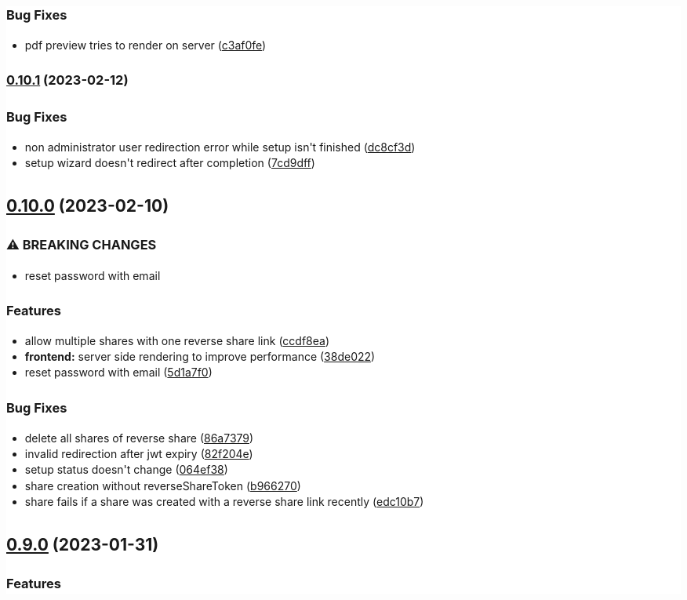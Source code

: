 
### Bug Fixes

* pdf preview tries to render on server ([c3af0fe](https://github.com/stonith404/pingvin-share/commit/c3af0fe097582f69b63ed1ad18fb71bff334d32a))

### [0.10.1](https://github.com/stonith404/pingvin-share/compare/v0.10.0...v0.10.1) (2023-02-12)


### Bug Fixes

* non administrator user redirection error while setup isn't finished ([dc8cf3d](https://github.com/stonith404/pingvin-share/commit/dc8cf3d5ca6b4f8a8f243b8e0b05e09738cf8b61))
* setup wizard doesn't redirect after completion ([7cd9dff](https://github.com/stonith404/pingvin-share/commit/7cd9dff637900098c9f6e46ccade37283d47321b))

## [0.10.0](https://github.com/stonith404/pingvin-share/compare/v0.9.0...v0.10.0) (2023-02-10)


### ⚠ BREAKING CHANGES

* reset password with email

### Features

* allow multiple shares with one reverse share link ([ccdf8ea](https://github.com/stonith404/pingvin-share/commit/ccdf8ea3ae1e7b8520c5b1dd9bea18b1b3305f35))
* **frontend:** server side rendering to improve performance ([38de022](https://github.com/stonith404/pingvin-share/commit/38de022215a9b99c2eb36654f8dbb1e17ca87aba))
* reset password with email ([5d1a7f0](https://github.com/stonith404/pingvin-share/commit/5d1a7f0310df2643213affd2a0d1785b7e0af398))


### Bug Fixes

* delete all shares of reverse share ([86a7379](https://github.com/stonith404/pingvin-share/commit/86a737951951c911abd7967d76cb253c4335cb0c))
* invalid redirection after jwt expiry ([82f204e](https://github.com/stonith404/pingvin-share/commit/82f204e8a93e3113dcf65b1881d4943a898602eb))
* setup status doesn't change ([064ef38](https://github.com/stonith404/pingvin-share/commit/064ef38d783b3f351535c2911eb451efd9526d71))
* share creation without reverseShareToken ([b966270](https://github.com/stonith404/pingvin-share/commit/b9662701c42fe6771c07acb869564031accb2932))
* share fails if a share was created with a reverse share link recently ([edc10b7](https://github.com/stonith404/pingvin-share/commit/edc10b72b7884c629a8417c3c82222b135ef7653))

## [0.9.0](https://github.com/stonith404/pingvin-share/compare/v0.8.0...v0.9.0) (2023-01-31)


### Features
